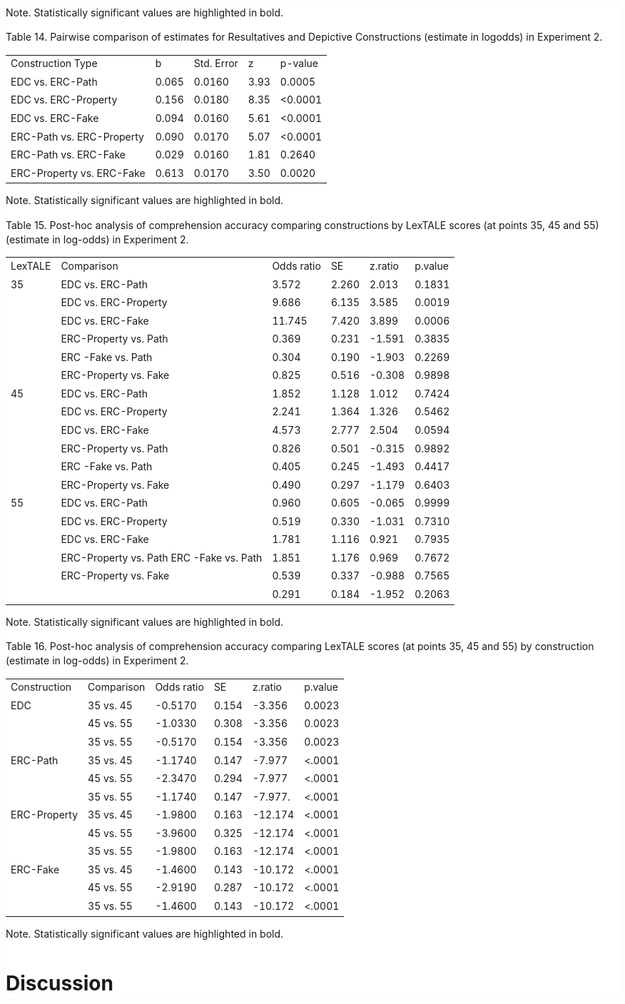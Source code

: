 Note. Statistically significant values are highlighted in bold.

Table 14. Pairwise comparison of estimates for Resultatives and Depictive Constructions (estimate in logodds) in Experiment 2.   

<html><body><table><tr><td>Construction Type</td><td>b</td><td>Std. Error</td><td>z</td><td>p-value</td></tr><tr><td>EDC vs. ERC-Path</td><td>0.065</td><td>0.0160</td><td>3.93</td><td>0.0005</td></tr><tr><td>EDC vs. ERC-Property</td><td>0.156</td><td>0.0180</td><td>8.35</td><td>&lt;0.0001</td></tr><tr><td>EDC vs. ERC-Fake</td><td>0.094</td><td>0.0160</td><td>5.61</td><td>&lt;0.0001</td></tr><tr><td>ERC-Path vs. ERC-Property</td><td>0.090</td><td>0.0170</td><td>5.07</td><td>&lt;0.0001</td></tr><tr><td>ERC-Path vs. ERC-Fake</td><td>0.029</td><td>0.0160</td><td>1.81</td><td>0.2640</td></tr><tr><td>ERC-Property vs. ERC-Fake</td><td>0.613</td><td>0.0170</td><td>3.50</td><td>0.0020</td></tr></table></body></html>

Note. Statistically significant values are highlighted in bold.

Table 15. Post-hoc analysis of comprehension accuracy comparing constructions by LexTALE scores (at points 35, 45 and 55) (estimate in log-odds) in Experiment 2.   

<html><body><table><tr><td>LexTALE</td><td>Comparison</td><td>Odds ratio</td><td>SE</td><td>z.ratio</td><td> p.value</td></tr><tr><td rowspan="6">35</td><td>EDC vs. ERC-Path</td><td>3.572</td><td>2.260</td><td>2.013</td><td>0.1831</td></tr><tr><td>EDC vs. ERC-Property</td><td>9.686</td><td>6.135</td><td>3.585</td><td>0.0019</td></tr><tr><td>EDC vs. ERC-Fake</td><td>11.745</td><td>7.420</td><td>3.899</td><td>0.0006</td></tr><tr><td>ERC-Property vs. Path</td><td>0.369</td><td>0.231</td><td>-1.591</td><td>0.3835</td></tr><tr><td>ERC -Fake vs. Path</td><td>0.304</td><td>0.190</td><td>-1.903</td><td>0.2269</td></tr><tr><td>ERC-Property vs. Fake</td><td>0.825</td><td>0.516</td><td>-0.308</td><td>0.9898</td></tr><tr><td rowspan="6">45</td><td>EDC vs. ERC-Path</td><td>1.852</td><td>1.128</td><td>1.012</td><td>0.7424</td></tr><tr><td>EDC vs. ERC-Property</td><td>2.241</td><td>1.364</td><td>1.326</td><td>0.5462</td></tr><tr><td>EDC vs. ERC-Fake</td><td>4.573</td><td>2.777</td><td>2.504</td><td>0.0594</td></tr><tr><td>ERC-Property vs. Path</td><td>0.826</td><td>0.501</td><td>-0.315</td><td>0.9892</td></tr><tr><td>ERC -Fake vs. Path</td><td>0.405</td><td>0.245</td><td>-1.493</td><td>0.4417</td></tr><tr><td>ERC-Property vs. Fake</td><td>0.490</td><td>0.297</td><td>-1.179</td><td>0.6403</td></tr><tr><td rowspan="6">55</td><td>EDC vs. ERC-Path</td><td>0.960</td><td>0.605</td><td>-0.065</td><td>0.9999</td></tr><tr><td>EDC vs. ERC-Property</td><td>0.519</td><td>0.330</td><td>-1.031</td><td>0.7310</td></tr><tr><td>EDC vs. ERC-Fake</td><td>1.781</td><td>1.116</td><td>0.921</td><td>0.7935</td></tr><tr><td>ERC-Property vs. Path ERC -Fake vs. Path</td><td>1.851</td><td>1.176</td><td>0.969</td><td>0.7672</td></tr><tr><td>ERC-Property vs. Fake</td><td>0.539</td><td>0.337</td><td>-0.988</td><td>0.7565</td></tr><tr><td></td><td>0.291</td><td>0.184</td><td>-1.952</td><td>0.2063</td></tr></table></body></html>

Note. Statistically significant values are highlighted in bold.

Table 16. Post-hoc analysis of comprehension accuracy comparing LexTALE scores (at points 35, 45 and 55) by construction (estimate in log-odds) in Experiment 2.   

<html><body><table><tr><td>Construction</td><td>Comparison</td><td> Odds ratio</td><td>SE</td><td>z.ratio</td><td> p.value</td></tr><tr><td rowspan="3">EDC</td><td>35 vs. 45</td><td>-0.5170</td><td>0.154</td><td>-3.356</td><td>0.0023</td></tr><tr><td>45 vs. 55</td><td>-1.0330</td><td>0.308</td><td>-3.356</td><td>0.0023</td></tr><tr><td>35 vs. 55</td><td>-0.5170</td><td>0.154</td><td>-3.356</td><td>0.0023</td></tr><tr><td rowspan="3">ERC-Path</td><td>35 vs. 45</td><td>-1.1740</td><td>0.147</td><td>-7.977</td><td>&lt;.0001</td></tr><tr><td>45 vs. 55</td><td>-2.3470</td><td>0.294</td><td>-7.977</td><td>&lt;.0001</td></tr><tr><td>35 vs. 55</td><td>-1.1740</td><td>0.147</td><td>-7.977.</td><td>&lt;.0001</td></tr><tr><td rowspan="3">ERC-Property</td><td>35 vs. 45</td><td>-1.9800</td><td>0.163</td><td>-12.174</td><td>&lt;.0001</td></tr><tr><td>45 vs. 55</td><td>-3.9600</td><td>0.325</td><td>-12.174</td><td>&lt;.0001</td></tr><tr><td>35 vs. 55</td><td>-1.9800</td><td>0.163</td><td>-12.174</td><td>&lt;.0001</td></tr><tr><td rowspan="3">ERC-Fake</td><td>35 vs. 45</td><td>-1.4600</td><td>0.143</td><td>-10.172</td><td>&lt;.0001</td></tr><tr><td>45 vs. 55</td><td>-2.9190</td><td>0.287</td><td>-10.172</td><td>&lt;.0001</td></tr><tr><td>35 vs. 55</td><td>-1.4600</td><td>0.143</td><td>-10.172</td><td>&lt;.0001</td></tr></table></body></html>

Note. Statistically significant values are highlighted in bold.

# Discussion

